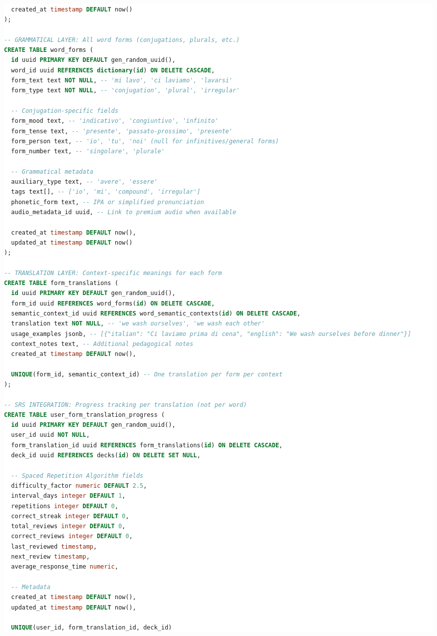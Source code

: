 ```sql
  created_at timestamp DEFAULT now()
);

-- GRAMMATICAL LAYER: All word forms (conjugations, plurals, etc.)
CREATE TABLE word_forms (
  id uuid PRIMARY KEY DEFAULT gen_random_uuid(),
  word_id uuid REFERENCES dictionary(id) ON DELETE CASCADE,
  form_text text NOT NULL, -- 'mi lavo', 'ci laviamo', 'lavarsi'
  form_type text NOT NULL, -- 'conjugation', 'plural', 'irregular'
  
  -- Conjugation-specific fields
  form_mood text, -- 'indicativo', 'congiuntivo', 'infinito'
  form_tense text, -- 'presente', 'passato-prossimo', 'presente'
  form_person text, -- 'io', 'tu', 'noi' (null for infinitives/general forms)
  form_number text, -- 'singolare', 'plurale'
  
  -- Grammatical metadata
  auxiliary_type text, -- 'avere', 'essere'
  tags text[], -- ['io', 'mi', 'compound', 'irregular']
  phonetic_form text, -- IPA or simplified pronunciation
  audio_metadata_id uuid, -- Link to premium audio when available
  
  created_at timestamp DEFAULT now(),
  updated_at timestamp DEFAULT now()
);

-- TRANSLATION LAYER: Context-specific meanings for each form
CREATE TABLE form_translations (
  id uuid PRIMARY KEY DEFAULT gen_random_uuid(),
  form_id uuid REFERENCES word_forms(id) ON DELETE CASCADE,
  semantic_context_id uuid REFERENCES word_semantic_contexts(id) ON DELETE CASCADE,
  translation text NOT NULL, -- 'we wash ourselves', 'we wash each other'
  usage_examples jsonb, -- [{"italian": "Ci laviamo prima di cena", "english": "We wash ourselves before dinner"}]
  context_notes text, -- Additional pedagogical notes
  created_at timestamp DEFAULT now(),
  
  UNIQUE(form_id, semantic_context_id) -- One translation per form per context
);

-- SRS INTEGRATION: Progress tracking per translation (not per word)
CREATE TABLE user_form_translation_progress (
  id uuid PRIMARY KEY DEFAULT gen_random_uuid(),
  user_id uuid NOT NULL,
  form_translation_id uuid REFERENCES form_translations(id) ON DELETE CASCADE,
  deck_id uuid REFERENCES decks(id) ON DELETE SET NULL,
  
  -- Spaced Repetition Algorithm fields
  difficulty_factor numeric DEFAULT 2.5,
  interval_days integer DEFAULT 1,
  repetitions integer DEFAULT 0,
  correct_streak integer DEFAULT 0,
  total_reviews integer DEFAULT 0,
  correct_reviews integer DEFAULT 0,
  last_reviewed timestamp,
  next_review timestamp,
  average_response_time numeric,
  
  -- Metadata
  created_at timestamp DEFAULT now(),
  updated_at timestamp DEFAULT now(),
  
  UNIQUE(user_id, form_translation_id, deck_id)
```